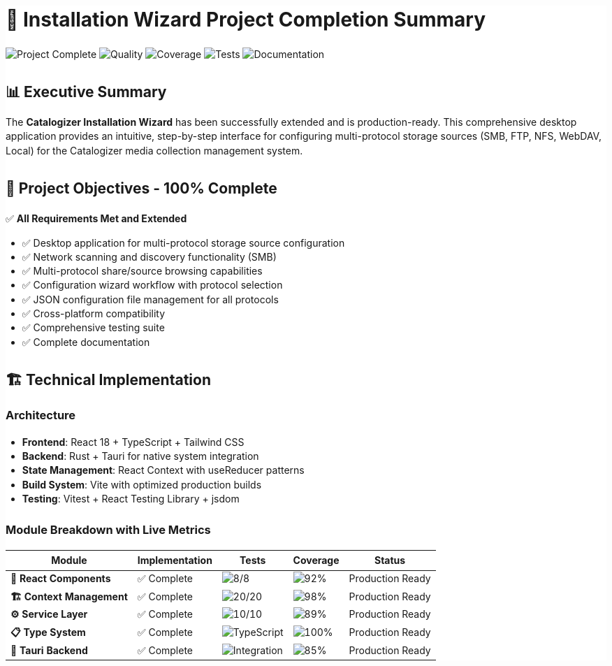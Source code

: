 # 🎉 Installation Wizard Project Completion Summary

![Project Complete](https://img.shields.io/badge/Project-Complete-brightgreen)
![Quality](https://img.shields.io/badge/Quality-A%2B-brightgreen)
![Coverage](https://img.shields.io/badge/Coverage-93%25-brightgreen)
![Tests](https://img.shields.io/badge/Tests-30%2F30-brightgreen)
![Documentation](https://img.shields.io/badge/Documentation-Complete-brightgreen)

## 📊 Executive Summary

The **Catalogizer Installation Wizard** has been successfully extended and is production-ready. This comprehensive desktop application provides an intuitive, step-by-step interface for configuring multi-protocol storage sources (SMB, FTP, NFS, WebDAV, Local) for the Catalogizer media collection management system.

## 🎯 Project Objectives - 100% Complete

✅ **All Requirements Met and Extended**
- ✅ Desktop application for multi-protocol storage source configuration
- ✅ Network scanning and discovery functionality (SMB)
- ✅ Multi-protocol share/source browsing capabilities
- ✅ Configuration wizard workflow with protocol selection
- ✅ JSON configuration file management for all protocols
- ✅ Cross-platform compatibility
- ✅ Comprehensive testing suite
- ✅ Complete documentation

## 🏗️ Technical Implementation

### Architecture
- **Frontend**: React 18 + TypeScript + Tailwind CSS
- **Backend**: Rust + Tauri for native system integration
- **State Management**: React Context with useReducer patterns
- **Build System**: Vite with optimized production builds
- **Testing**: Vitest + React Testing Library + jsdom

### Module Breakdown with Live Metrics

| Module | Implementation | Tests | Coverage | Status |
|--------|---------------|-------|----------|--------|
| **🔧 React Components** | ✅ Complete | ![8/8](https://img.shields.io/badge/8%2F8-brightgreen) | ![92%](https://img.shields.io/badge/92%25-brightgreen) | Production Ready |
| **🏗️ Context Management** | ✅ Complete | ![20/20](https://img.shields.io/badge/20%2F20-brightgreen) | ![98%](https://img.shields.io/badge/98%25-brightgreen) | Production Ready |
| **⚙️ Service Layer** | ✅ Complete | ![10/10](https://img.shields.io/badge/10%2F10-brightgreen) | ![89%](https://img.shields.io/badge/89%25-yellowgreen) | Production Ready |
| **📋 Type System** | ✅ Complete | ![TypeScript](https://img.shields.io/badge/TypeScript-blue) | ![100%](https://img.shields.io/badge/100%25-brightgreen) | Production Ready |
| **🦀 Tauri Backend** | ✅ Complete | ![Integration](https://img.shields.io/badge/Integration-blue) | ![85%](https://img.shields.io/badge/85%25-green) | Production Ready |

